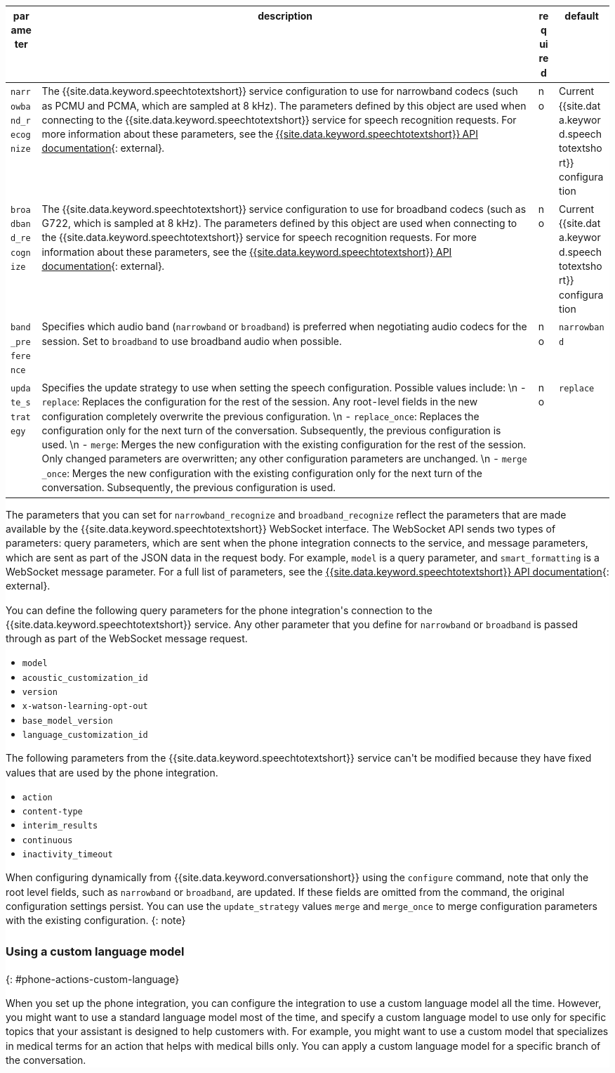 | parameter | description | required | default |
| ----------|-------------|----------|---------|
| `narrowband_recognize` | The {{site.data.keyword.speechtotextshort}} service configuration to use for narrowband codecs (such as PCMU and PCMA, which are sampled at 8 kHz). The parameters defined by this object are used when connecting to the {{site.data.keyword.speechtotextshort}} service for speech recognition requests. For more information about these parameters, see the [{{site.data.keyword.speechtotextshort}} API documentation](/apidocs/speech-to-text#WSRecognizeMethod){: external}. | no | Current {{site.data.keyword.speechtotextshort}} configuration | 
| `broadband_recognize` | The {{site.data.keyword.speechtotextshort}} service configuration to use for broadband codecs (such as G722, which is sampled at 8 kHz). The parameters defined by this object are used when connecting to the {{site.data.keyword.speechtotextshort}} service for speech recognition requests. For more information about these parameters, see the [{{site.data.keyword.speechtotextshort}} API documentation](/apidocs/speech-to-text#WSRecognizeMethod){: external}. | no | Current {{site.data.keyword.speechtotextshort}} configuration |
| `band_preference` | Specifies which audio band (`narrowband` or `broadband`) is preferred when negotiating audio codecs for the session. Set to `broadband` to use broadband audio when possible. | no | `narrowband` |
| `update_strategy` | Specifies the update strategy to use when setting the speech configuration. Possible values include: \n - `replace`: Replaces the configuration for the rest of the session. Any root-level fields in the new configuration completely overwrite the previous configuration. \n - `replace_once`: Replaces the configuration only for the next turn of the conversation. Subsequently, the previous configuration is used. \n - `merge`: Merges the new configuration with the existing configuration for the rest of the session. Only changed parameters are overwritten; any other configuration parameters are unchanged. \n - `merge_once`: Merges the new configuration with the existing configuration only for the next turn of the conversation. Subsequently, the previous configuration is used. | no | `replace` |
  
The parameters that you can set for `narrowband_recognize` and `broadband_recognize` reflect the parameters that are made available by the {{site.data.keyword.speechtotextshort}} WebSocket interface. The WebSocket API sends two types of parameters: query parameters, which are sent when the phone integration connects to the service, and message parameters, which are sent as part of the JSON data in the request body. For example, `model` is a query parameter, and `smart_formatting` is a WebSocket message parameter. For a full list of parameters, see the [{{site.data.keyword.speechtotextshort}} API documentation](/apidocs/speech-to-text){: external}.
  
You can define the following query parameters for the phone integration's connection to the {{site.data.keyword.speechtotextshort}} service. Any other parameter that you define for `narrowband` or `broadband` is passed through as part of the WebSocket message request.
  
- `model`
- `acoustic_customization_id`
- `version`
- `x-watson-learning-opt-out`
- `base_model_version`
- `language_customization_id`

The following parameters from the {{site.data.keyword.speechtotextshort}} service can't be modified because they have fixed values that are used by the phone integration.
  
- `action`
- `content-type`
- `interim_results`
- `continuous`
- `inactivity_timeout`
  
When configuring dynamically from {{site.data.keyword.conversationshort}} using the `configure` command, note that only the root level fields, such as `narrowband` or `broadband`, are updated. If these fields are omitted from the command, the original configuration settings persist. You can use the `update_strategy` values `merge` and `merge_once` to merge configuration parameters with the existing configuration.
{: note}

### Using a custom language model 
{: #phone-actions-custom-language}

When you set up the phone integration, you can configure the integration to use a custom language model all the time. However, you might want to use a standard language model most of the time, and specify a custom language model to use only for specific topics that your assistant is designed to help customers with. For example, you might want to use a custom model that specializes in medical terms for an action that helps with medical bills only. You can apply a custom language model for a specific branch of the conversation. 
